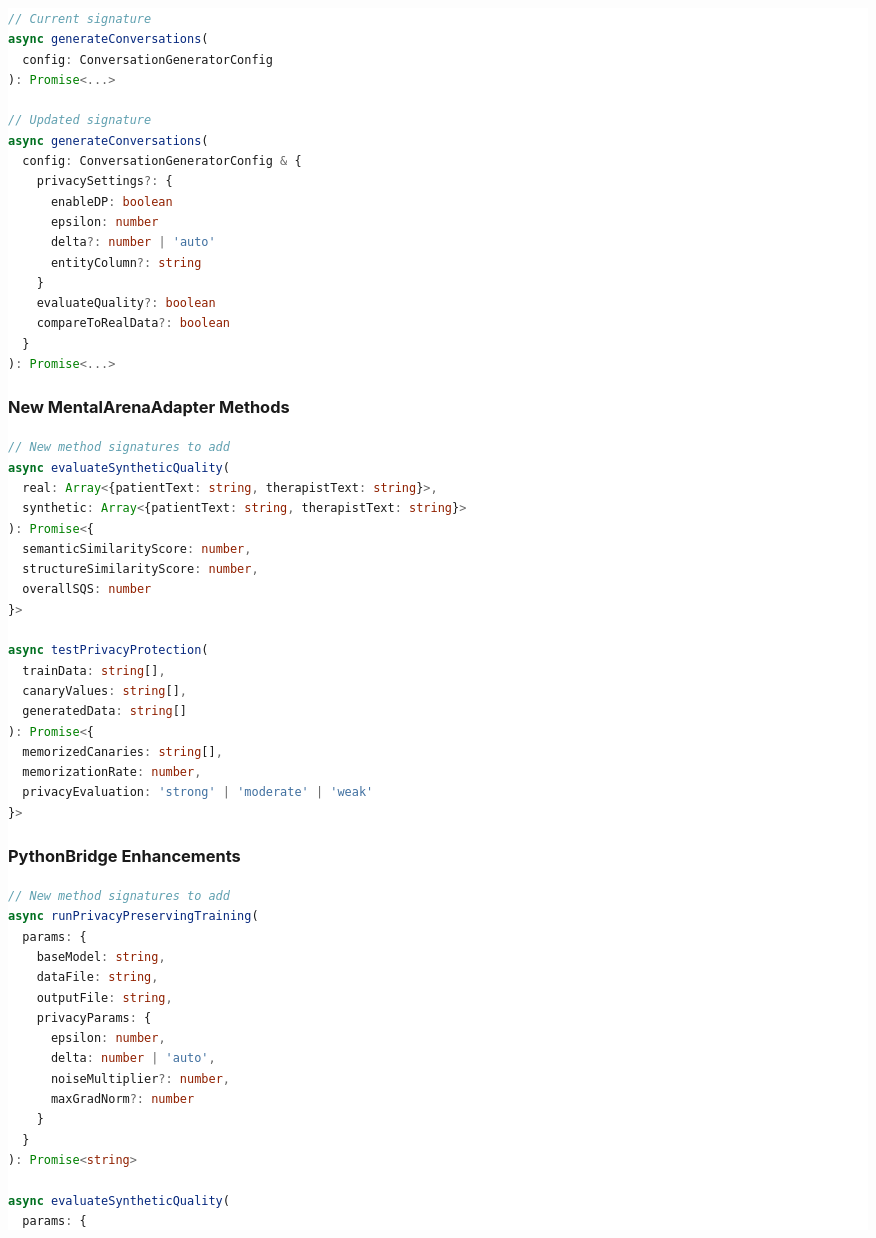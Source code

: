 ```typescript
// Current signature
async generateConversations(
  config: ConversationGeneratorConfig
): Promise<...>

// Updated signature
async generateConversations(
  config: ConversationGeneratorConfig & {
    privacySettings?: {
      enableDP: boolean
      epsilon: number
      delta?: number | 'auto'
      entityColumn?: string
    }
    evaluateQuality?: boolean
    compareToRealData?: boolean
  }
): Promise<...>
```

### New MentalArenaAdapter Methods

```typescript
// New method signatures to add
async evaluateSyntheticQuality(
  real: Array<{patientText: string, therapistText: string}>,
  synthetic: Array<{patientText: string, therapistText: string}>
): Promise<{
  semanticSimilarityScore: number,
  structureSimilarityScore: number,
  overallSQS: number
}>

async testPrivacyProtection(
  trainData: string[],
  canaryValues: string[],
  generatedData: string[]
): Promise<{
  memorizedCanaries: string[],
  memorizationRate: number,
  privacyEvaluation: 'strong' | 'moderate' | 'weak'
}>
```

### PythonBridge Enhancements

```typescript
// New method signatures to add
async runPrivacyPreservingTraining(
  params: {
    baseModel: string,
    dataFile: string,
    outputFile: string,
    privacyParams: {
      epsilon: number,
      delta: number | 'auto',
      noiseMultiplier?: number,
      maxGradNorm?: number
    }
  }
): Promise<string>

async evaluateSyntheticQuality(
  params: {
```